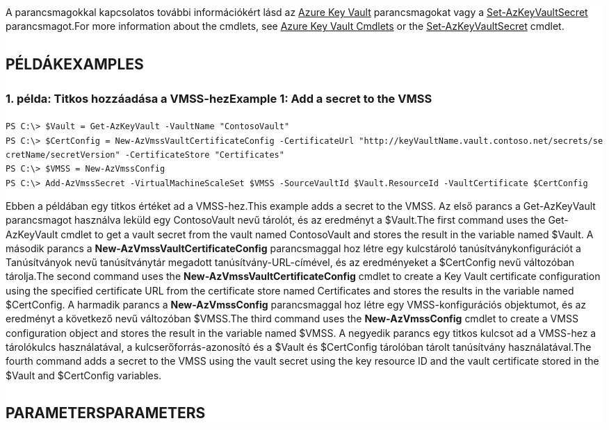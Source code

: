 <span data-ttu-id="1a1a0-110">A parancsmagokkal kapcsolatos további információkért lásd az [Azure Key Vault](/powershell/module/az.keyvault) parancsmagokat vagy a [Set-AzKeyVaultSecret](/powershell/module/az.keyvault/set-azkeyvaultsecret) parancsmagot.</span><span class="sxs-lookup"><span data-stu-id="1a1a0-110">For more information about the cmdlets, see [Azure Key Vault Cmdlets](/powershell/module/az.keyvault) or the [Set-AzKeyVaultSecret](/powershell/module/az.keyvault/set-azkeyvaultsecret) cmdlet.</span></span>

## <span data-ttu-id="1a1a0-111">PÉLDÁK</span><span class="sxs-lookup"><span data-stu-id="1a1a0-111">EXAMPLES</span></span>

### <span data-ttu-id="1a1a0-112">1. példa: Titkos hozzáadása a VMSS-hez</span><span class="sxs-lookup"><span data-stu-id="1a1a0-112">Example 1: Add a secret to the VMSS</span></span>
```
PS C:\> $Vault = Get-AzKeyVault -VaultName "ContosoVault"
PS C:\> $CertConfig = New-AzVmssVaultCertificateConfig -CertificateUrl "http://keyVaultName.vault.contoso.net/secrets/secretName/secretVersion" -CertificateStore "Certificates"
PS C:\> $VMSS = New-AzVmssConfig
PS C:\> Add-AzVmssSecret -VirtualMachineScaleSet $VMSS -SourceVaultId $Vault.ResourceId -VaultCertificate $CertConfig
```

<span data-ttu-id="1a1a0-113">Ebben a példában egy titkos értéket ad a VMSS-hez.</span><span class="sxs-lookup"><span data-stu-id="1a1a0-113">This example adds a secret to the VMSS.</span></span>
<span data-ttu-id="1a1a0-114">Az első parancs a Get-AzKeyVault parancsmagot használva leküld egy ContosoVault nevű tárolót, és az eredményt a $Vault.</span><span class="sxs-lookup"><span data-stu-id="1a1a0-114">The first command uses the Get-AzKeyVault cmdlet to get a vault secret from the vault named ContosoVault and stores the result in the variable named $Vault.</span></span>
<span data-ttu-id="1a1a0-115">A második parancs a **New-AzVmssVaultCertificateConfig** parancsmaggal hoz létre egy kulcstároló tanúsítványkonfigurációt a Tanúsítványok nevű tanúsítványtár megadott tanúsítvány-URL-címével, és az eredményeket a $CertConfig nevű változóban tárolja.</span><span class="sxs-lookup"><span data-stu-id="1a1a0-115">The second command uses the **New-AzVmssVaultCertificateConfig** cmdlet to create a Key Vault certificate configuration using the specified certificate URL from the certificate store named Certificates and stores the results in the variable named $CertConfig.</span></span>
<span data-ttu-id="1a1a0-116">A harmadik parancs a **New-AzVmssConfig** parancsmaggal hoz létre egy VMSS-konfigurációs objektumot, és az eredményt a következő nevű változóban $VMSS.</span><span class="sxs-lookup"><span data-stu-id="1a1a0-116">The third command uses the **New-AzVmssConfig** cmdlet to create a VMSS configuration object and stores the result in the variable named $VMSS.</span></span>
<span data-ttu-id="1a1a0-117">A negyedik parancs egy titkos kulcsot ad a VMSS-hez a tárolókulcs használatával, a kulcserőforrás-azonosító és a $Vault és $CertConfig tárolóban tárolt tanúsítvány használatával.</span><span class="sxs-lookup"><span data-stu-id="1a1a0-117">The fourth command adds a secret to the VMSS using the vault secret using the key resource ID and the vault certificate stored in the $Vault and $CertConfig variables.</span></span>

## <span data-ttu-id="1a1a0-118">PARAMETERS</span><span class="sxs-lookup"><span data-stu-id="1a1a0-118">PARAMETERS</span></span>
